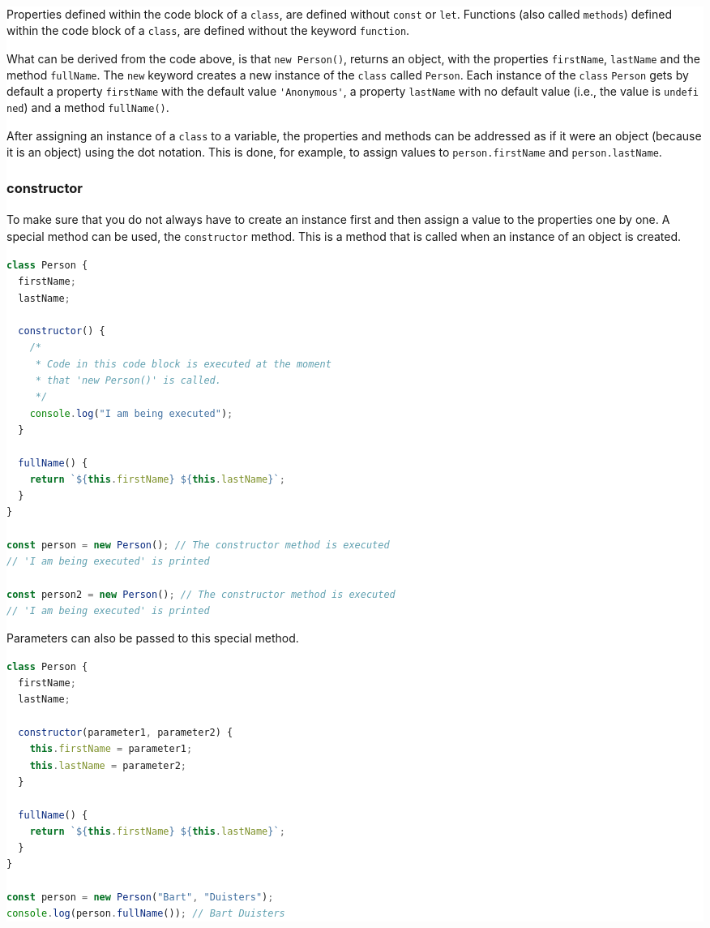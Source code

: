 Properties defined within the code block of a `class`, are defined without `const` or `let`.
Functions (also called `methods`) defined within the code block of a `class`, are defined without the keyword `function`.

What can be derived from the code above, is that `new Person()`, returns an object, with the properties `firstName`, `lastName` and the method `fullName`.
The `new` keyword creates a new instance of the `class` called `Person`. Each instance of the `class` `Person` gets by default a property `firstName` with the default value `'Anonymous'`, a property `lastName` with no default value (i.e., the value is `undefined`) and a method `fullName()`.

After assigning an instance of a `class` to a variable, the properties and methods can be addressed as if it were an object (because it is an object) using the dot notation. This is done, for example, to assign values to `person.firstName` and `person.lastName`.

### constructor

To make sure that you do not always have to create an instance first and then assign a value to the properties one by one. A special method can be used, the `constructor` method. This is a method that is called when an instance of an object is created.

```js
class Person {
  firstName;
  lastName;

  constructor() {
    /*
     * Code in this code block is executed at the moment
     * that 'new Person()' is called.
     */
    console.log("I am being executed");
  }

  fullName() {
    return `${this.firstName} ${this.lastName}`;
  }
}

const person = new Person(); // The constructor method is executed
// 'I am being executed' is printed

const person2 = new Person(); // The constructor method is executed
// 'I am being executed' is printed
```

Parameters can also be passed to this special method.

```js
class Person {
  firstName;
  lastName;

  constructor(parameter1, parameter2) {
    this.firstName = parameter1;
    this.lastName = parameter2;
  }

  fullName() {
    return `${this.firstName} ${this.lastName}`;
  }
}

const person = new Person("Bart", "Duisters");
console.log(person.fullName()); // Bart Duisters
```
